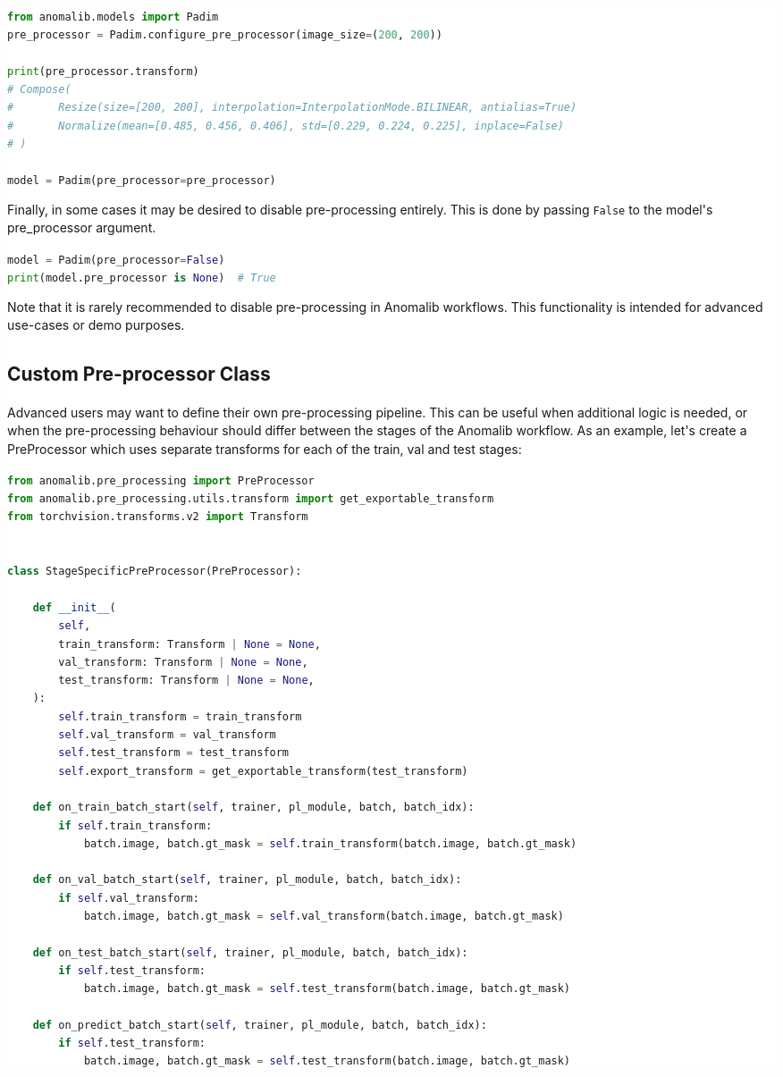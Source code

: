 ```python
from anomalib.models import Padim
pre_processor = Padim.configure_pre_processor(image_size=(200, 200))

print(pre_processor.transform)
# Compose(
#       Resize(size=[200, 200], interpolation=InterpolationMode.BILINEAR, antialias=True)
#       Normalize(mean=[0.485, 0.456, 0.406], std=[0.229, 0.224, 0.225], inplace=False)
# )

model = Padim(pre_processor=pre_processor)
```

Finally, in some cases it may be desired to disable pre-processing entirely. This is done by passing `False` to the model's pre_processor argument.

```python
model = Padim(pre_processor=False)
print(model.pre_processor is None)  # True
```

Note that it is rarely recommended to disable pre-processing in Anomalib workflows. This functionality is intended for advanced use-cases or demo purposes.

## Custom Pre-processor Class

Advanced users may want to define their own pre-processing pipeline. This can be useful when additional logic is needed, or when the pre-processing behaviour should differ between the stages of the Anomalib workflow. As an example, let's create a PreProcessor which uses separate transforms for each of the train, val and test stages:

```python
from anomalib.pre_processing import PreProcessor
from anomalib.pre_processing.utils.transform import get_exportable_transform
from torchvision.transforms.v2 import Transform


class StageSpecificPreProcessor(PreProcessor):

    def __init__(
        self,
        train_transform: Transform | None = None,
        val_transform: Transform | None = None,
        test_transform: Transform | None = None,
    ):
        self.train_transform = train_transform
        self.val_transform = val_transform
        self.test_transform = test_transform
        self.export_transform = get_exportable_transform(test_transform)

    def on_train_batch_start(self, trainer, pl_module, batch, batch_idx):
        if self.train_transform:
            batch.image, batch.gt_mask = self.train_transform(batch.image, batch.gt_mask)

    def on_val_batch_start(self, trainer, pl_module, batch, batch_idx):
        if self.val_transform:
            batch.image, batch.gt_mask = self.val_transform(batch.image, batch.gt_mask)

    def on_test_batch_start(self, trainer, pl_module, batch, batch_idx):
        if self.test_transform:
            batch.image, batch.gt_mask = self.test_transform(batch.image, batch.gt_mask)

    def on_predict_batch_start(self, trainer, pl_module, batch, batch_idx):
        if self.test_transform:
            batch.image, batch.gt_mask = self.test_transform(batch.image, batch.gt_mask)
```
